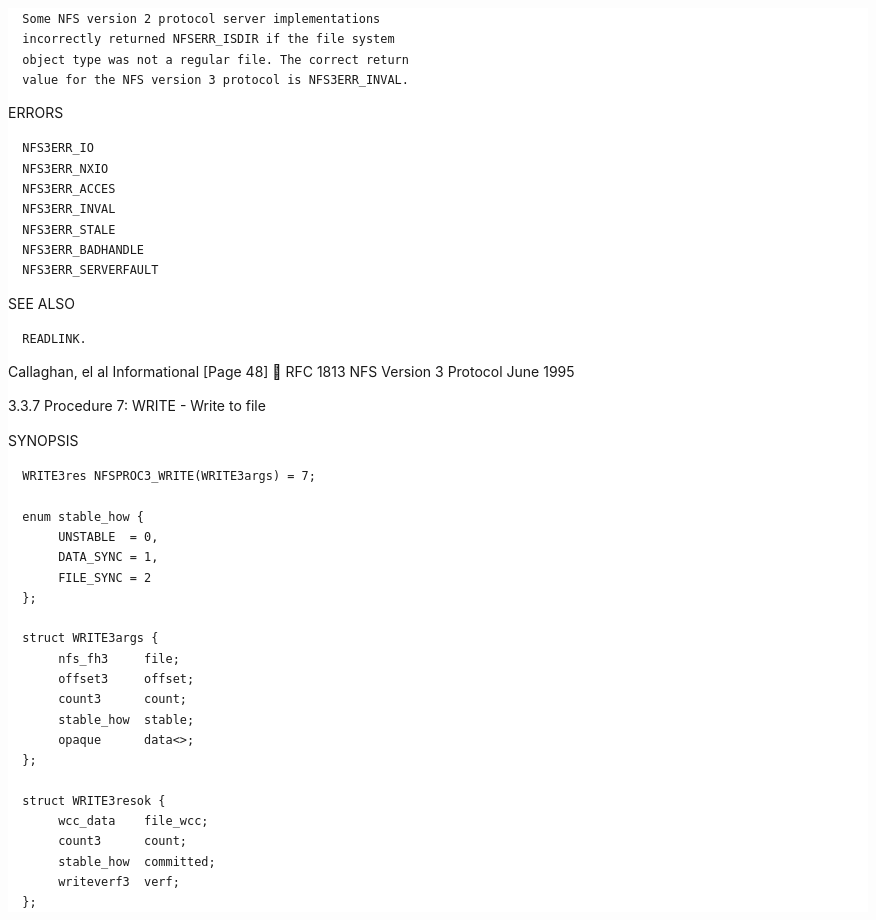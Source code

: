       Some NFS version 2 protocol server implementations
      incorrectly returned NFSERR_ISDIR if the file system
      object type was not a regular file. The correct return
      value for the NFS version 3 protocol is NFS3ERR_INVAL.

   ERRORS

      NFS3ERR_IO
      NFS3ERR_NXIO
      NFS3ERR_ACCES
      NFS3ERR_INVAL
      NFS3ERR_STALE
      NFS3ERR_BADHANDLE
      NFS3ERR_SERVERFAULT

   SEE ALSO

      READLINK.














Callaghan, el al             Informational                     [Page 48]

RFC 1813                 NFS Version 3 Protocol                June 1995


3.3.7 Procedure 7: WRITE - Write to file

   SYNOPSIS

      WRITE3res NFSPROC3_WRITE(WRITE3args) = 7;

      enum stable_how {
           UNSTABLE  = 0,
           DATA_SYNC = 1,
           FILE_SYNC = 2
      };

      struct WRITE3args {
           nfs_fh3     file;
           offset3     offset;
           count3      count;
           stable_how  stable;
           opaque      data<>;
      };

      struct WRITE3resok {
           wcc_data    file_wcc;
           count3      count;
           stable_how  committed;
           writeverf3  verf;
      };
